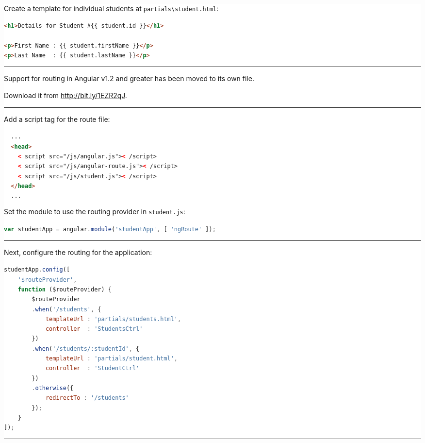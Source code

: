 
Create a template for individual students at `partials\student.html`:

```html
<h1>Details for Student #{{ student.id }}</h1>

<p>First Name : {{ student.firstName }}</p>
<p>Last Name  : {{ student.lastName }}</p>
```

---

Support for routing in Angular v1.2 and greater has been moved to its own file.

Download it from <http://bit.ly/1EZR2qJ>.

---

Add a script tag for the route file:

```html
  ...
  <head>
    < script src="/js/angular.js">< /script>
    < script src="/js/angular-route.js">< /script>
    < script src="/js/student.js">< /script>
  </head>
  ...
```

Set the module to use the routing provider in `student.js`:

```js
var studentApp = angular.module('studentApp', [ 'ngRoute' ]);
```

---

Next, configure the routing for the application:

```js
studentApp.config([
    '$routeProvider',
    function ($routeProvider) {
        $routeProvider
        .when('/students', {
            templateUrl : 'partials/students.html',
            controller  : 'StudentsCtrl'
        })
        .when('/students/:studentId', {
            templateUrl : 'partials/student.html',
            controller  : 'StudentCtrl'
        })
        .otherwise({
            redirectTo : '/students'
        });
    }
]);
```

---